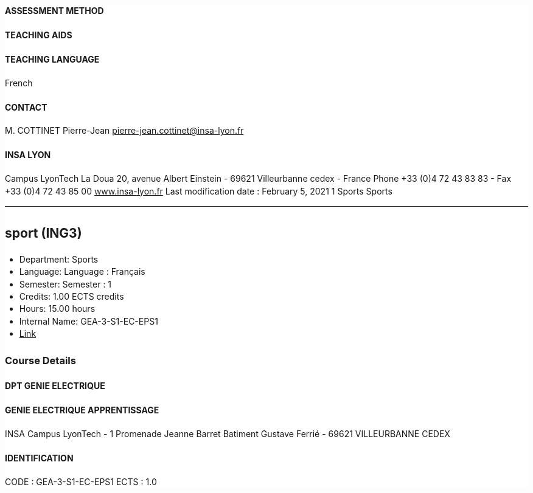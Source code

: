 #### ASSESSMENT METHOD


#### TEACHING AIDS


#### TEACHING LANGUAGE

French

#### CONTACT

M. COTTINET Pierre-Jean
pierre-jean.cottinet@insa-lyon.fr

#### INSA LYON

Campus LyonTech La Doua
20, avenue Albert Einstein - 69621 Villeurbanne cedex - France
Phone +33 (0)4 72 43 83 83 - Fax +33 (0)4 72 43 85 00
www.insa-lyon.fr
Last modification date : February 5, 2021
1
Sports
Sports


---

## sport (ING3)

- Department: Sports
- Language: Language : Français
- Semester: Semester : 1
- Credits: 1.00 ECTS credits
- Hours: 15.00 hours
- Internal Name: GEA-3-S1-EC-EPS1
- [Link](https://scolpeda.insa-lyon.fr/f/ects?id=53709&_lang=en)

### Course Details

#### DPT GENIE ELECTRIQUE


#### GENIE ELECTRIQUE APPRENTISSAGE

INSA Campus LyonTech - 1 Promenade Jeanne Barret
Batiment Gustave Ferrié - 69621 VILLEURBANNE CEDEX

#### IDENTIFICATION

CODE :
GEA-3-S1-EC-EPS1
ECTS :
1.0

